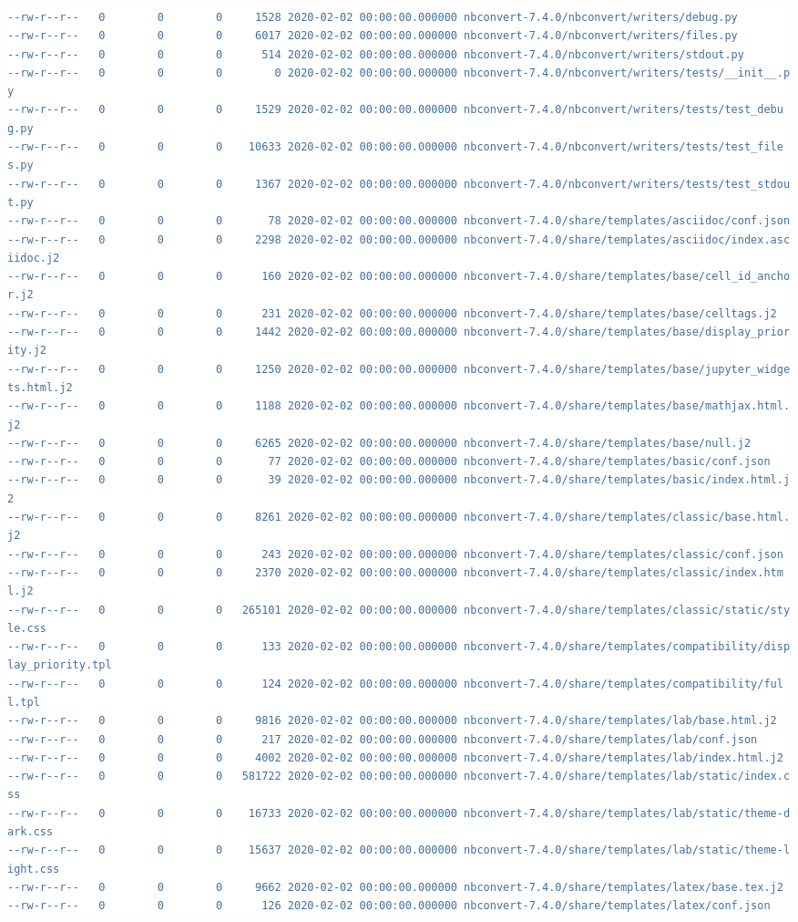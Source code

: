 ```diff
--rw-r--r--   0        0        0     1528 2020-02-02 00:00:00.000000 nbconvert-7.4.0/nbconvert/writers/debug.py
--rw-r--r--   0        0        0     6017 2020-02-02 00:00:00.000000 nbconvert-7.4.0/nbconvert/writers/files.py
--rw-r--r--   0        0        0      514 2020-02-02 00:00:00.000000 nbconvert-7.4.0/nbconvert/writers/stdout.py
--rw-r--r--   0        0        0        0 2020-02-02 00:00:00.000000 nbconvert-7.4.0/nbconvert/writers/tests/__init__.py
--rw-r--r--   0        0        0     1529 2020-02-02 00:00:00.000000 nbconvert-7.4.0/nbconvert/writers/tests/test_debug.py
--rw-r--r--   0        0        0    10633 2020-02-02 00:00:00.000000 nbconvert-7.4.0/nbconvert/writers/tests/test_files.py
--rw-r--r--   0        0        0     1367 2020-02-02 00:00:00.000000 nbconvert-7.4.0/nbconvert/writers/tests/test_stdout.py
--rw-r--r--   0        0        0       78 2020-02-02 00:00:00.000000 nbconvert-7.4.0/share/templates/asciidoc/conf.json
--rw-r--r--   0        0        0     2298 2020-02-02 00:00:00.000000 nbconvert-7.4.0/share/templates/asciidoc/index.asciidoc.j2
--rw-r--r--   0        0        0      160 2020-02-02 00:00:00.000000 nbconvert-7.4.0/share/templates/base/cell_id_anchor.j2
--rw-r--r--   0        0        0      231 2020-02-02 00:00:00.000000 nbconvert-7.4.0/share/templates/base/celltags.j2
--rw-r--r--   0        0        0     1442 2020-02-02 00:00:00.000000 nbconvert-7.4.0/share/templates/base/display_priority.j2
--rw-r--r--   0        0        0     1250 2020-02-02 00:00:00.000000 nbconvert-7.4.0/share/templates/base/jupyter_widgets.html.j2
--rw-r--r--   0        0        0     1188 2020-02-02 00:00:00.000000 nbconvert-7.4.0/share/templates/base/mathjax.html.j2
--rw-r--r--   0        0        0     6265 2020-02-02 00:00:00.000000 nbconvert-7.4.0/share/templates/base/null.j2
--rw-r--r--   0        0        0       77 2020-02-02 00:00:00.000000 nbconvert-7.4.0/share/templates/basic/conf.json
--rw-r--r--   0        0        0       39 2020-02-02 00:00:00.000000 nbconvert-7.4.0/share/templates/basic/index.html.j2
--rw-r--r--   0        0        0     8261 2020-02-02 00:00:00.000000 nbconvert-7.4.0/share/templates/classic/base.html.j2
--rw-r--r--   0        0        0      243 2020-02-02 00:00:00.000000 nbconvert-7.4.0/share/templates/classic/conf.json
--rw-r--r--   0        0        0     2370 2020-02-02 00:00:00.000000 nbconvert-7.4.0/share/templates/classic/index.html.j2
--rw-r--r--   0        0        0   265101 2020-02-02 00:00:00.000000 nbconvert-7.4.0/share/templates/classic/static/style.css
--rw-r--r--   0        0        0      133 2020-02-02 00:00:00.000000 nbconvert-7.4.0/share/templates/compatibility/display_priority.tpl
--rw-r--r--   0        0        0      124 2020-02-02 00:00:00.000000 nbconvert-7.4.0/share/templates/compatibility/full.tpl
--rw-r--r--   0        0        0     9816 2020-02-02 00:00:00.000000 nbconvert-7.4.0/share/templates/lab/base.html.j2
--rw-r--r--   0        0        0      217 2020-02-02 00:00:00.000000 nbconvert-7.4.0/share/templates/lab/conf.json
--rw-r--r--   0        0        0     4002 2020-02-02 00:00:00.000000 nbconvert-7.4.0/share/templates/lab/index.html.j2
--rw-r--r--   0        0        0   581722 2020-02-02 00:00:00.000000 nbconvert-7.4.0/share/templates/lab/static/index.css
--rw-r--r--   0        0        0    16733 2020-02-02 00:00:00.000000 nbconvert-7.4.0/share/templates/lab/static/theme-dark.css
--rw-r--r--   0        0        0    15637 2020-02-02 00:00:00.000000 nbconvert-7.4.0/share/templates/lab/static/theme-light.css
--rw-r--r--   0        0        0     9662 2020-02-02 00:00:00.000000 nbconvert-7.4.0/share/templates/latex/base.tex.j2
--rw-r--r--   0        0        0      126 2020-02-02 00:00:00.000000 nbconvert-7.4.0/share/templates/latex/conf.json
```